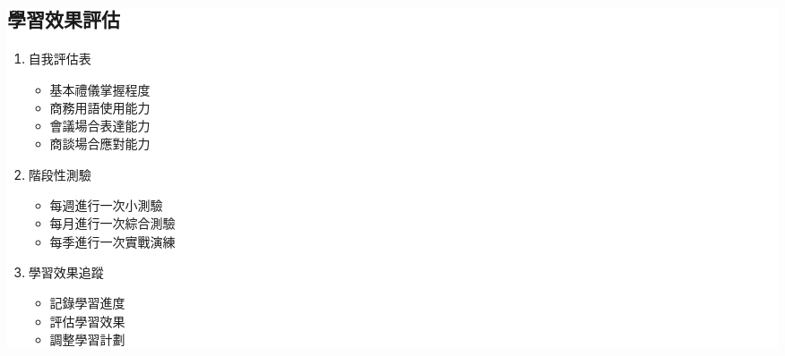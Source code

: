 ## 學習效果評估
1. 自我評估表
   - 基本禮儀掌握程度
   - 商務用語使用能力
   - 會議場合表達能力
   - 商談場合應對能力

2. 階段性測驗
   - 每週進行一次小測驗
   - 每月進行一次綜合測驗
   - 每季進行一次實戰演練

3. 學習效果追蹤
   - 記錄學習進度
   - 評估學習效果
   - 調整學習計劃 
